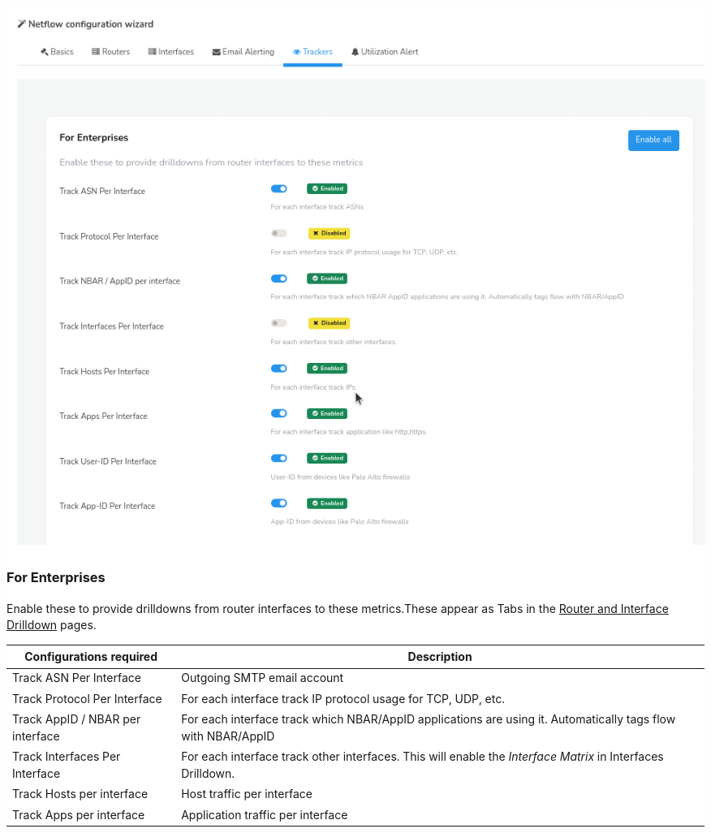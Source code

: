 ![](images/netflow_wizard_trackers.png)

### For Enterprises

Enable these to provide drilldowns from router interfaces to these
metrics.These appear as Tabs in the [Router and Interface
Drilldown](drilldown.html#information_shown) pages.

| Configurations required          | Description                                                                                                  |
| -------------------------------- | ------------------------------------------------------------------------------------------------------------ |
| Track ASN Per Interface          | Outgoing SMTP email account                                                                                  |
| Track Protocol Per Interface     | For each interface track IP protocol usage for TCP, UDP, etc.                                                |
| Track AppID / NBAR per interface | For each interface track which NBAR/AppID applications are using it. Automatically tags flow with NBAR/AppID |
| Track Interfaces Per Interface   | For each interface track other interfaces. This will enable the *Interface Matrix* in Interfaces Drilldown.  |
| Track Hosts per interface        | Host traffic per interface                                                                                   |
| Track Apps per interface         | Application traffic per interface                                                                            |
